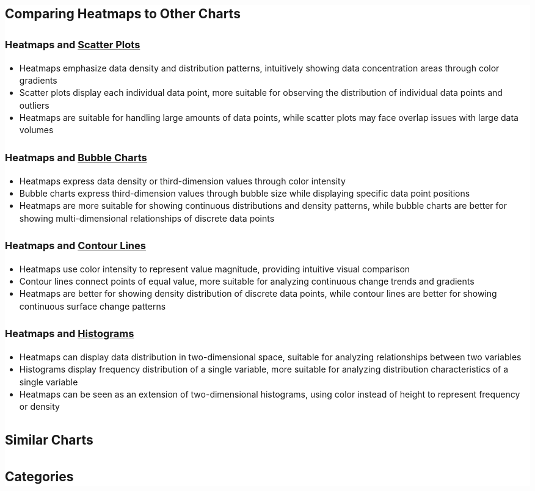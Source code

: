 ## Comparing Heatmaps to Other Charts

### Heatmaps and [Scatter Plots](/en/charts/scatter)

- Heatmaps emphasize data density and distribution patterns, intuitively showing data concentration areas through color gradients
- Scatter plots display each individual data point, more suitable for observing the distribution of individual data points and outliers
- Heatmaps are suitable for handling large amounts of data points, while scatter plots may face overlap issues with large data volumes

### Heatmaps and [Bubble Charts](/en/charts/bubble-chart)

- Heatmaps express data density or third-dimension values through color intensity
- Bubble charts express third-dimension values through bubble size while displaying specific data point positions
- Heatmaps are more suitable for showing continuous distributions and density patterns, while bubble charts are better for showing multi-dimensional relationships of discrete data points

### Heatmaps and [Contour Lines](/en/charts/contourline)

- Heatmaps use color intensity to represent value magnitude, providing intuitive visual comparison
- Contour lines connect points of equal value, more suitable for analyzing continuous change trends and gradients
- Heatmaps are better for showing density distribution of discrete data points, while contour lines are better for showing continuous surface change patterns

### Heatmaps and [Histograms](/en/charts/histogram)

- Heatmaps can display data distribution in two-dimensional space, suitable for analyzing relationships between two variables
- Histograms display frequency distribution of a single variable, more suitable for analyzing distribution characteristics of a single variable
- Heatmaps can be seen as an extension of two-dimensional histograms, using color instead of height to represent frequency or density

## Similar Charts

<code src="./demos/list-card.tsx"></code>

## Categories

<code src="./demos/list-category.tsx"></code>
